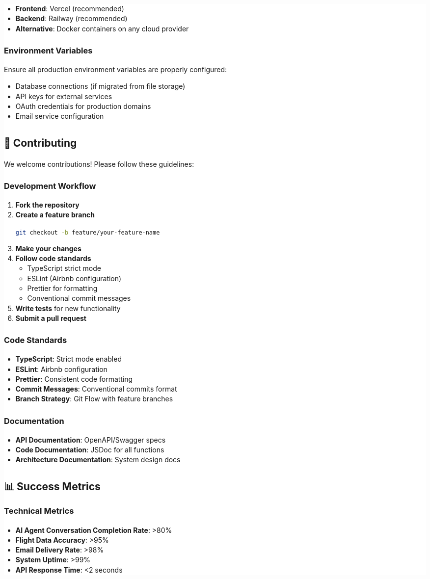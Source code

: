 - **Frontend**: Vercel (recommended)
- **Backend**: Railway (recommended)
- **Alternative**: Docker containers on any cloud provider

### Environment Variables

Ensure all production environment variables are properly configured:
- Database connections (if migrated from file storage)
- API keys for external services
- OAuth credentials for production domains
- Email service configuration

## 🤝 Contributing

We welcome contributions! Please follow these guidelines:

### Development Workflow

1. **Fork the repository**
2. **Create a feature branch**
   ```bash
   git checkout -b feature/your-feature-name
   ```
3. **Make your changes**
4. **Follow code standards**
   - TypeScript strict mode
   - ESLint (Airbnb configuration)
   - Prettier for formatting
   - Conventional commit messages
5. **Write tests** for new functionality
6. **Submit a pull request**

### Code Standards

- **TypeScript**: Strict mode enabled
- **ESLint**: Airbnb configuration
- **Prettier**: Consistent code formatting
- **Commit Messages**: Conventional commits format
- **Branch Strategy**: Git Flow with feature branches

### Documentation

- **API Documentation**: OpenAPI/Swagger specs
- **Code Documentation**: JSDoc for all functions
- **Architecture Documentation**: System design docs

## 📊 Success Metrics

### Technical Metrics
- **AI Agent Conversation Completion Rate**: >80%
- **Flight Data Accuracy**: >95%
- **Email Delivery Rate**: >98%
- **System Uptime**: >99%
- **API Response Time**: <2 seconds
